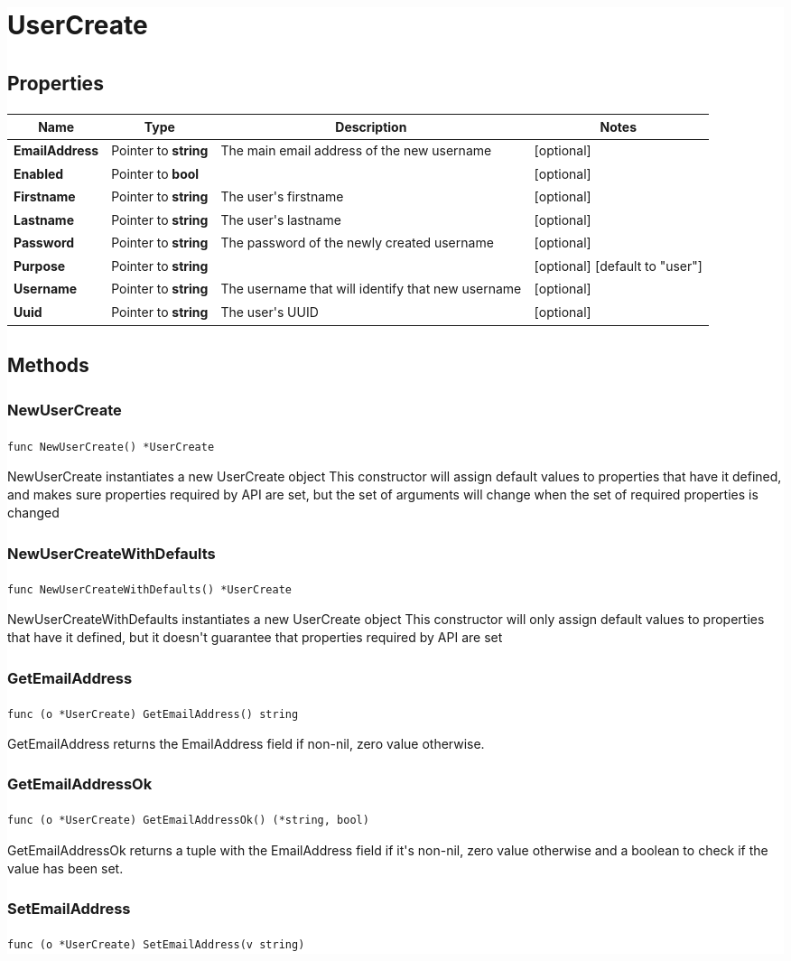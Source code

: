 # UserCreate

## Properties

Name | Type | Description | Notes
------------ | ------------- | ------------- | -------------
**EmailAddress** | Pointer to **string** | The main email address of the new username | [optional]
**Enabled** | Pointer to **bool** |  | [optional]
**Firstname** | Pointer to **string** | The user&#39;s firstname | [optional]
**Lastname** | Pointer to **string** | The user&#39;s lastname | [optional]
**Password** | Pointer to **string** | The password of the newly created username | [optional]
**Purpose** | Pointer to **string** |  | [optional] [default to "user"]
**Username** | Pointer to **string** | The username that will identify that new username | [optional]
**Uuid** | Pointer to **string** | The user&#39;s UUID | [optional]

## Methods

### NewUserCreate

`func NewUserCreate() *UserCreate`

NewUserCreate instantiates a new UserCreate object
This constructor will assign default values to properties that have it defined,
and makes sure properties required by API are set, but the set of arguments
will change when the set of required properties is changed

### NewUserCreateWithDefaults

`func NewUserCreateWithDefaults() *UserCreate`

NewUserCreateWithDefaults instantiates a new UserCreate object
This constructor will only assign default values to properties that have it defined,
but it doesn't guarantee that properties required by API are set

### GetEmailAddress

`func (o *UserCreate) GetEmailAddress() string`

GetEmailAddress returns the EmailAddress field if non-nil, zero value otherwise.

### GetEmailAddressOk

`func (o *UserCreate) GetEmailAddressOk() (*string, bool)`

GetEmailAddressOk returns a tuple with the EmailAddress field if it's non-nil, zero value otherwise
and a boolean to check if the value has been set.

### SetEmailAddress

`func (o *UserCreate) SetEmailAddress(v string)`
